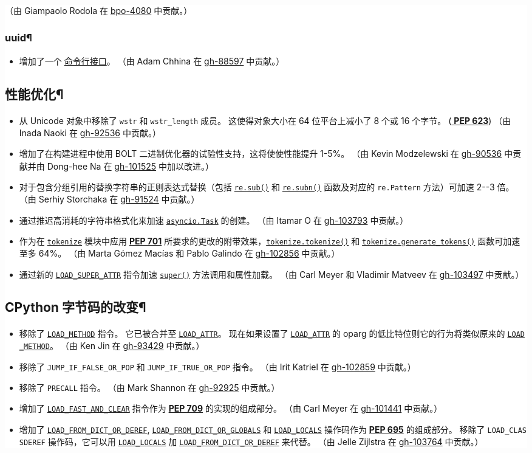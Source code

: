 （由 Giampaolo Rodola 在 [bpo-4080](https://bugs.python.org/issue?@action=redirect&bpo=4080) 中贡献。）

### uuid¶

  * 增加了一个 [命令行接口](../library/uuid.md#uuid-cli)。 （由 Adam Chhina 在 [gh-88597](https://github.com/python/cpython/issues/88597) 中贡献。）

## 性能优化¶

  * 从 Unicode 对象中移除了 `wstr` 和 `wstr_length` 成员。 这使得对象大小在 64 位平台上减小了 8 个或 16 个字节。 ([ **PEP 623**](https://peps.python.org/pep-0623/)) （由 Inada Naoki 在 [gh-92536](https://github.com/python/cpython/issues/92536) 中贡献。）

  * 增加了在构建进程中使用 BOLT 二进制优化器的试验性支持，这将使使性能提升 1-5%。 （由 Kevin Modzelewski 在 [gh-90536](https://github.com/python/cpython/issues/90536) 中贡献并由 Dong-hee Na 在 [gh-101525](https://github.com/python/cpython/issues/101525) 中加以改进。）

  * 对于包含分组引用的替换字符串的正则表达式替换（包括 [`re.sub()`](../library/re.md#re.sub "re.sub") 和 [`re.subn()`](../library/re.md#re.subn "re.subn") 函数及对应的 `re.Pattern` 方法）可加速 2--3 倍。 （由 Serhiy Storchaka 在 [gh-91524](https://github.com/python/cpython/issues/91524) 中贡献。）

  * 通过推迟高消耗的字符串格式化来加速 [`asyncio.Task`](../library/asyncio-task.md#asyncio.Task "asyncio.Task") 的创建。 （由 Itamar O 在 [gh-103793](https://github.com/python/cpython/issues/103793) 中贡献。）

  * 作为在 [`tokenize`](../library/tokenize.md#module-tokenize "tokenize: Lexical scanner for Python source code.") 模块中应用 [**PEP 701**](https://peps.python.org/pep-0701/) 所要求的更改的附带效果，[`tokenize.tokenize()`](../library/tokenize.md#tokenize.tokenize "tokenize.tokenize") 和 [`tokenize.generate_tokens()`](../library/tokenize.md#tokenize.generate_tokens "tokenize.generate_tokens") 函数可加速至多 64%。 （由 Marta Gómez Macías 和 Pablo Galindo 在 [gh-102856](https://github.com/python/cpython/issues/102856) 中贡献。）

  * 通过新的 [`LOAD_SUPER_ATTR`](../library/dis.md#opcode-LOAD_SUPER_ATTR) 指令加速 [`super()`](../library/functions.md#super "super") 方法调用和属性加载。 （由 Carl Meyer 和 Vladimir Matveev 在 [gh-103497](https://github.com/python/cpython/issues/103497) 中贡献。）

## CPython 字节码的改变¶

  * 移除了 [`LOAD_METHOD`](../library/dis.md#opcode-LOAD_METHOD) 指令。 它已被合并至 [`LOAD_ATTR`](../library/dis.md#opcode-LOAD_ATTR)。 现在如果设置了 [`LOAD_ATTR`](../library/dis.md#opcode-LOAD_ATTR) 的 oparg 的低比特位则它的行为将类似原来的 [`LOAD_METHOD`](../library/dis.md#opcode-LOAD_METHOD)。 （由 Ken Jin 在 [gh-93429](https://github.com/python/cpython/issues/93429) 中贡献。）

  * 移除了 `JUMP_IF_FALSE_OR_POP` 和 `JUMP_IF_TRUE_OR_POP` 指令。 （由 Irit Katriel 在 [gh-102859](https://github.com/python/cpython/issues/102859) 中贡献。）

  * 移除了 `PRECALL` 指令。 （由 Mark Shannon 在 [gh-92925](https://github.com/python/cpython/issues/92925) 中贡献。）

  * 增加了 [`LOAD_FAST_AND_CLEAR`](../library/dis.md#opcode-LOAD_FAST_AND_CLEAR) 指令作为 [**PEP 709**](https://peps.python.org/pep-0709/) 的实现的组成部分。 （由 Carl Meyer 在 [gh-101441](https://github.com/python/cpython/issues/101441) 中贡献。）

  * 增加了 [`LOAD_FROM_DICT_OR_DEREF`](../library/dis.md#opcode-LOAD_FROM_DICT_OR_DEREF), [`LOAD_FROM_DICT_OR_GLOBALS`](../library/dis.md#opcode-LOAD_FROM_DICT_OR_GLOBALS) 和 [`LOAD_LOCALS`](../library/dis.md#opcode-LOAD_LOCALS) 操作码作为 [**PEP 695**](https://peps.python.org/pep-0695/) 的组成部分。 移除了 `LOAD_CLASSDEREF` 操作码，它可以用 [`LOAD_LOCALS`](../library/dis.md#opcode-LOAD_LOCALS) 加 [`LOAD_FROM_DICT_OR_DEREF`](../library/dis.md#opcode-LOAD_FROM_DICT_OR_DEREF) 来代替。 （由 Jelle Zijlstra 在 [gh-103764](https://github.com/python/cpython/issues/103764) 中贡献。）
